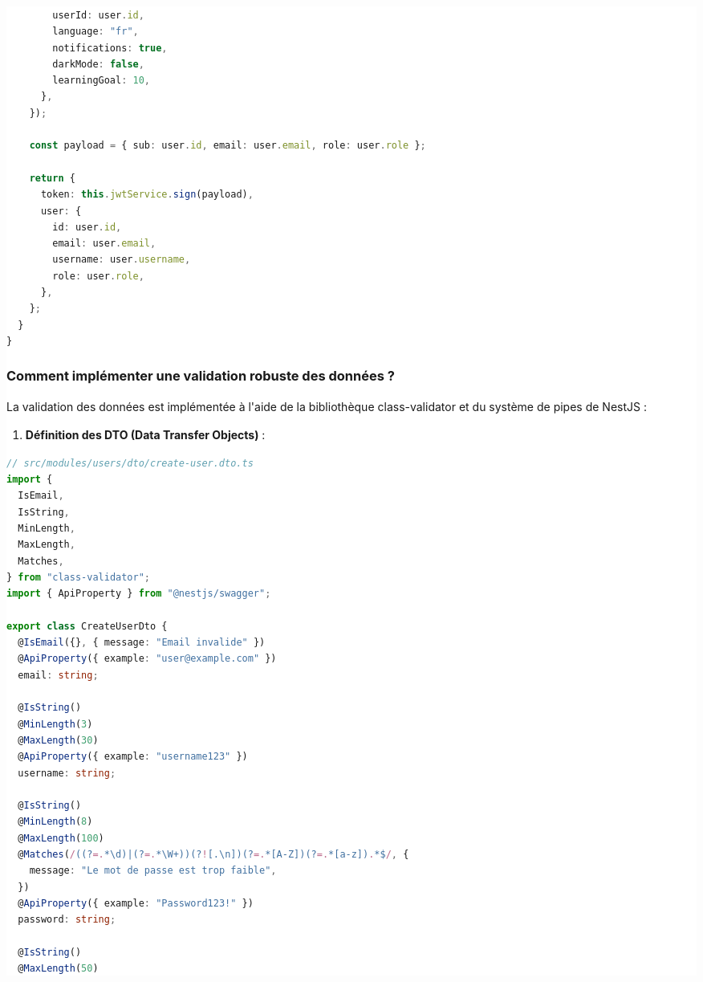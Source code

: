 ```typescript
        userId: user.id,
        language: "fr",
        notifications: true,
        darkMode: false,
        learningGoal: 10,
      },
    });

    const payload = { sub: user.id, email: user.email, role: user.role };

    return {
      token: this.jwtService.sign(payload),
      user: {
        id: user.id,
        email: user.email,
        username: user.username,
        role: user.role,
      },
    };
  }
}
```

### Comment implémenter une validation robuste des données ?

La validation des données est implémentée à l'aide de la bibliothèque class-validator et du système de pipes de NestJS :

1. **Définition des DTO (Data Transfer Objects)** :

```typescript
// src/modules/users/dto/create-user.dto.ts
import {
  IsEmail,
  IsString,
  MinLength,
  MaxLength,
  Matches,
} from "class-validator";
import { ApiProperty } from "@nestjs/swagger";

export class CreateUserDto {
  @IsEmail({}, { message: "Email invalide" })
  @ApiProperty({ example: "user@example.com" })
  email: string;

  @IsString()
  @MinLength(3)
  @MaxLength(30)
  @ApiProperty({ example: "username123" })
  username: string;

  @IsString()
  @MinLength(8)
  @MaxLength(100)
  @Matches(/((?=.*\d)|(?=.*\W+))(?![.\n])(?=.*[A-Z])(?=.*[a-z]).*$/, {
    message: "Le mot de passe est trop faible",
  })
  @ApiProperty({ example: "Password123!" })
  password: string;

  @IsString()
  @MaxLength(50)
```